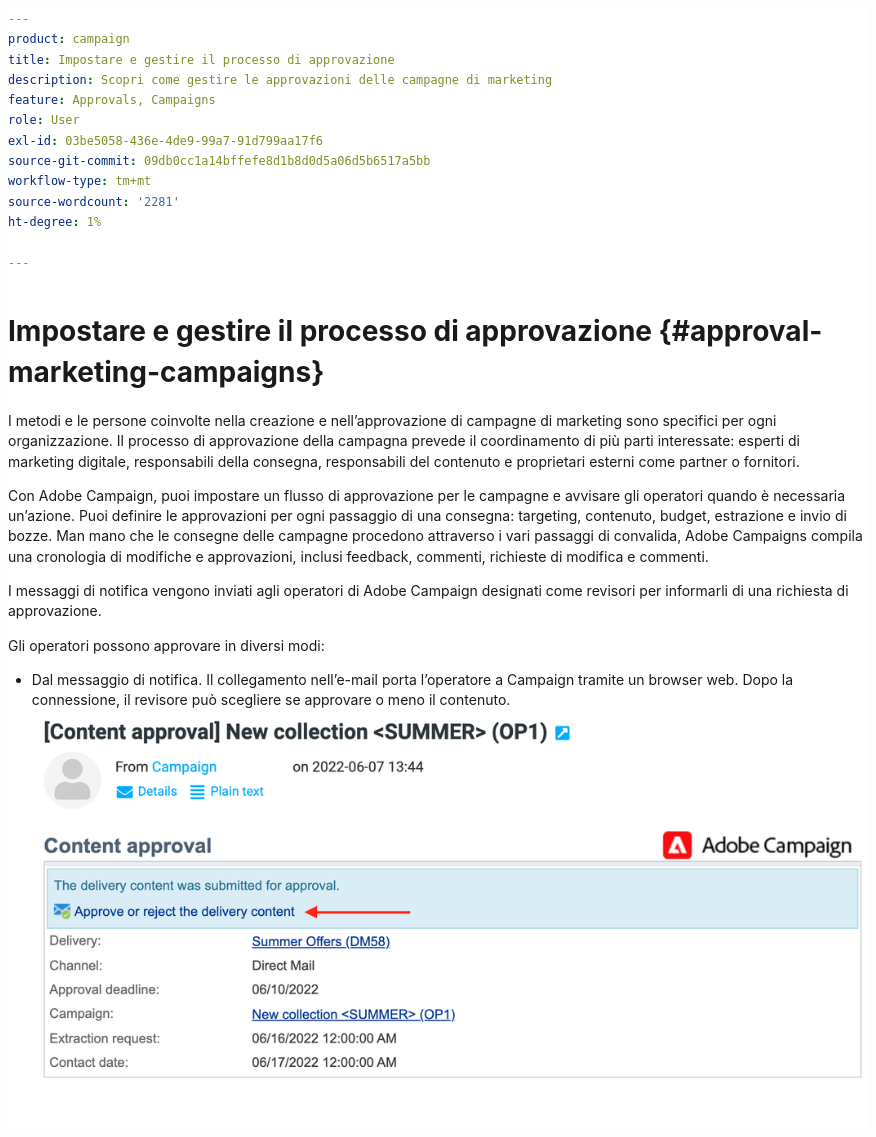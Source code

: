 ```yaml
---
product: campaign
title: Impostare e gestire il processo di approvazione
description: Scopri come gestire le approvazioni delle campagne di marketing
feature: Approvals, Campaigns
role: User
exl-id: 03be5058-436e-4de9-99a7-91d799aa17f6
source-git-commit: 09db0cc1a14bffefe8d1b8d0d5a06d5b6517a5bb
workflow-type: tm+mt
source-wordcount: '2281'
ht-degree: 1%

---
```


# Impostare e gestire il processo di approvazione {#approval-marketing-campaigns}

I metodi e le persone coinvolte nella creazione e nell’approvazione di campagne di marketing sono specifici per ogni organizzazione. Il processo di approvazione della campagna prevede il coordinamento di più parti interessate: esperti di marketing digitale, responsabili della consegna, responsabili del contenuto e proprietari esterni come partner o fornitori.

Con Adobe Campaign, puoi impostare un flusso di approvazione per le campagne e avvisare gli operatori quando è necessaria un’azione. Puoi definire le approvazioni per ogni passaggio di una consegna: targeting, contenuto, budget, estrazione e invio di bozze. Man mano che le consegne delle campagne procedono attraverso i vari passaggi di convalida, Adobe Campaigns compila una cronologia di modifiche e approvazioni, inclusi feedback, commenti, richieste di modifica e commenti.

I messaggi di notifica vengono inviati agli operatori di Adobe Campaign designati come revisori per informarli di una richiesta di approvazione.


Gli operatori possono approvare in diversi modi:

* Dal messaggio di notifica. Il collegamento nell’e-mail porta l’operatore a Campaign tramite un browser web. Dopo la connessione, il revisore può scegliere se approvare o meno il contenuto.
  ![](assets/approval-content-email.png)

